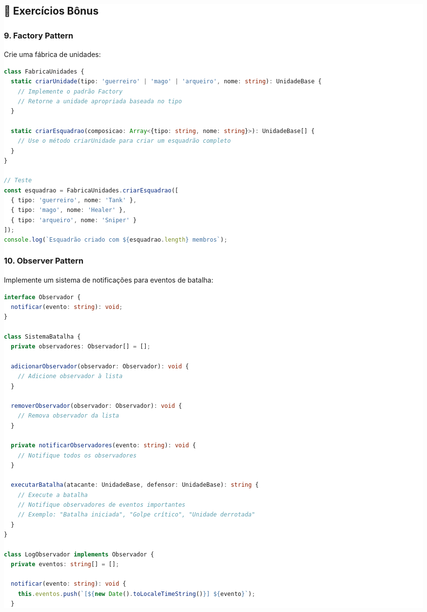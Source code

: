 
## 🧪 Exercícios Bônus

### 9. Factory Pattern

Crie uma fábrica de unidades:

```typescript
class FabricaUnidades {
  static criarUnidade(tipo: 'guerreiro' | 'mago' | 'arqueiro', nome: string): UnidadeBase {
    // Implemente o padrão Factory
    // Retorne a unidade apropriada baseada no tipo
  }

  static criarEsquadrao(composicao: Array<{tipo: string, nome: string}>): UnidadeBase[] {
    // Use o método criarUnidade para criar um esquadrão completo
  }
}

// Teste
const esquadrao = FabricaUnidades.criarEsquadrao([
  { tipo: 'guerreiro', nome: 'Tank' },
  { tipo: 'mago', nome: 'Healer' },
  { tipo: 'arqueiro', nome: 'Sniper' }
]);
console.log(`Esquadrão criado com ${esquadrao.length} membros`);
```

### 10. Observer Pattern

Implemente um sistema de notificações para eventos de batalha:

```typescript
interface Observador {
  notificar(evento: string): void;
}

class SistemaBatalha {
  private observadores: Observador[] = [];

  adicionarObservador(observador: Observador): void {
    // Adicione observador à lista
  }

  removerObservador(observador: Observador): void {
    // Remova observador da lista
  }

  private notificarObservadores(evento: string): void {
    // Notifique todos os observadores
  }

  executarBatalha(atacante: UnidadeBase, defensor: UnidadeBase): string {
    // Execute a batalha
    // Notifique observadores de eventos importantes
    // Exemplo: "Batalha iniciada", "Golpe crítico", "Unidade derrotada"
  }
}

class LogObservador implements Observador {
  private eventos: string[] = [];

  notificar(evento: string): void {
    this.eventos.push(`[${new Date().toLocaleTimeString()}] ${evento}`);
  }
```